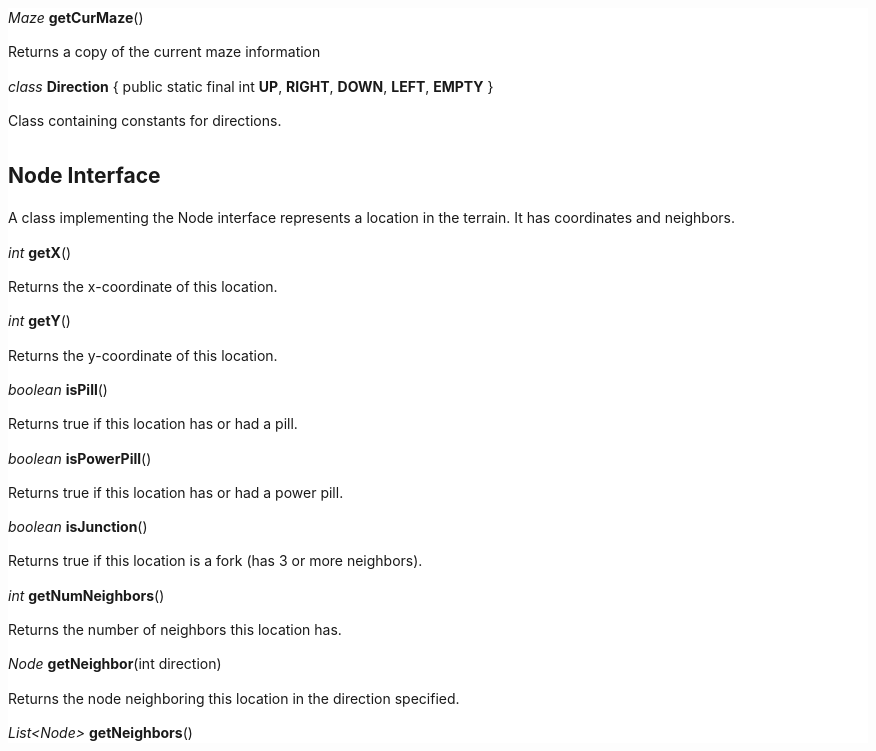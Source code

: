 <em>Maze</em> <strong>getCurMaze</strong>()

Returns a copy of the current maze information




<em>class</em> <strong>Direction</strong> { public static final int <strong>UP</strong>, <strong>RIGHT</strong>, <strong>DOWN</strong>, <strong>LEFT</strong>, <strong>EMPTY</strong> }

Class containing constants for directions.







<h2>Node Interface</h2>

A class implementing the Node interface represents a location in the terrain. It has coordinates and neighbors.




<em>int</em> <strong>getX</strong>()

Returns the x-coordinate of this location.




<em>int</em> <strong>getY</strong>()

Returns the y-coordinate of this location.




<em>boolean</em> <strong>isPill</strong>()

Returns true if this location has or had a pill.




<em>boolean</em> <strong>isPowerPill</strong>()

Returns true if this location has or had a power pill.

<em>boolean</em> <strong>isJunction</strong>()

Returns true if this location is a fork (has 3 or more neighbors).




<em>int</em> <strong>getNumNeighbors</strong>()

Returns the number of neighbors this location has.




<em>Node</em> <strong>getNeighbor</strong>(int direction)

Returns the node neighboring this location in the direction specified.




<em>List&lt;</em><em>Node</em><em>&gt;</em> <strong>getNeighbors</strong>()
